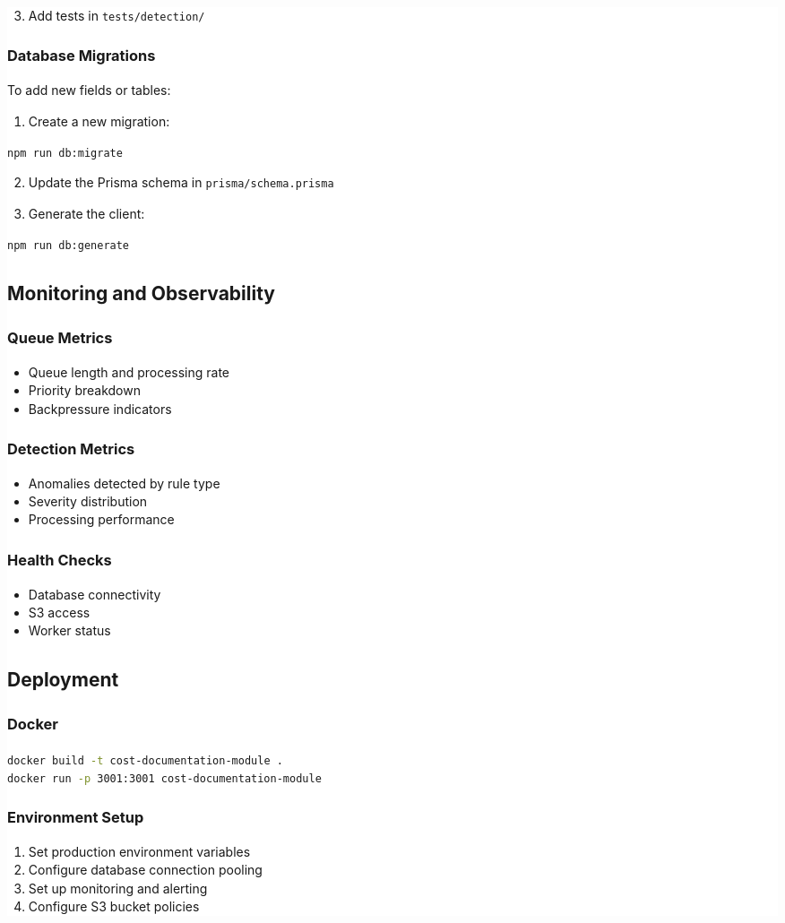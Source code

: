 3. Add tests in `tests/detection/`

### Database Migrations

To add new fields or tables:

1. Create a new migration:
```bash
npm run db:migrate
```

2. Update the Prisma schema in `prisma/schema.prisma`

3. Generate the client:
```bash
npm run db:generate
```

## Monitoring and Observability

### Queue Metrics

- Queue length and processing rate
- Priority breakdown
- Backpressure indicators

### Detection Metrics

- Anomalies detected by rule type
- Severity distribution
- Processing performance

### Health Checks

- Database connectivity
- S3 access
- Worker status

## Deployment

### Docker

```bash
docker build -t cost-documentation-module .
docker run -p 3001:3001 cost-documentation-module
```

### Environment Setup

1. Set production environment variables
2. Configure database connection pooling
3. Set up monitoring and alerting
4. Configure S3 bucket policies
